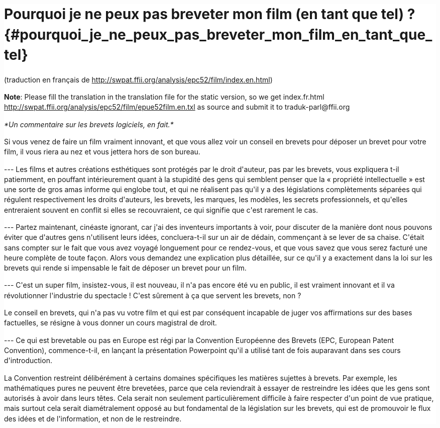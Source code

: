# Pourquoi je ne peux pas breveter mon film (en tant que tel) ? {#pourquoi_je_ne_peux_pas_breveter_mon_film_en_tant_que_tel}

(traduction en français de
<http://swpat.ffii.org/analysis/epc52/film/index.en.html>)

**Note**: Please fill the translation in the translation file for the
static version, so we get index.fr.html
<http://swpat.ffii.org/analysis/epc52/film/epue52film.en.txl> as source
and submit it to traduk-parl\@ffii.org

*\*Un commentaire sur les brevets logiciels, en fait.\**

Si vous venez de faire un film vraiment innovant, et que vous allez voir
un conseil en brevets pour déposer un brevet pour votre film, il vous
riera au nez et vous jettera hors de son bureau.

\-\-- Les films et autres créations esthétiques sont protégés par le
droit d\'auteur, pas par les brevets, vous expliquera t-il patiemment,
en pouffant intérieurement quant à la stupidité des gens qui semblent
penser que la « propriété intellectuelle » est une sorte de gros amas
informe qui englobe tout, et qui ne réalisent pas qu\'il y a des
législations complètements séparées qui régulent respectivement les
droits d\'auteurs, les brevets, les marques, les modèles, les secrets
professionnels, et qu\'elles entreraient souvent en conflit si elles se
recouvraient, ce qui signifie que c\'est rarement le cas.

\-\-- Partez maintenant, cinéaste ignorant, car j\'ai des inventeurs
importants à voir, pour discuter de la manière dont nous pouvons éviter
que d\'autres gens n\'utilisent leurs idées, concluera-t-il sur un air
de dédain, commençant à se lever de sa chaise. C\'était sans compter sur
le fait que vous avez voyagé longuement pour ce rendez-vous, et que vous
savez que vous serez facturé une heure complète de toute façon. Alors
vous demandez une explication plus détaillée, sur ce qu\'il y a
exactement dans la loi sur les brevets qui rende si impensable le fait
de déposer un brevet pour un film.

\-\-- C\'est un super film, insistez-vous, il est nouveau, il n\'a pas
encore été vu en public, il est vraiment innovant et il va révolutionner
l\'industrie du spectacle ! C\'est sûrement à ça que servent les
brevets, non ?

Le conseil en brevets, qui n\'a pas vu votre film et qui est par
conséquent incapable de juger vos affirmations sur des bases factuelles,
se résigne à vous donner un cours magistral de droit.

\-\-- Ce qui est brevetable ou pas en Europe est régi par la Convention
Européenne des Brevets (EPC, European Patent Convention), commence-t-il,
en lançant la présentation Powerpoint qu\'il a utilisé tant de fois
auparavant dans ses cours d\'introduction.

La Convention restreint délibérément à certains domaines spécifiques les
matières sujettes à brevets. Par exemple, les mathématiques pures ne
peuvent être brevetées, parce que cela reviendrait à essayer de
restreindre les idées que les gens sont autorisés à avoir dans leurs
têtes. Cela serait non seulement particulièrement difficile à faire
respecter d\'un point de vue pratique, mais surtout cela serait
diamétralement opposé au but fondamental de la législation sur les
brevets, qui est de promouvoir le flux des idées et de l\'information,
et non de le restreindre.
